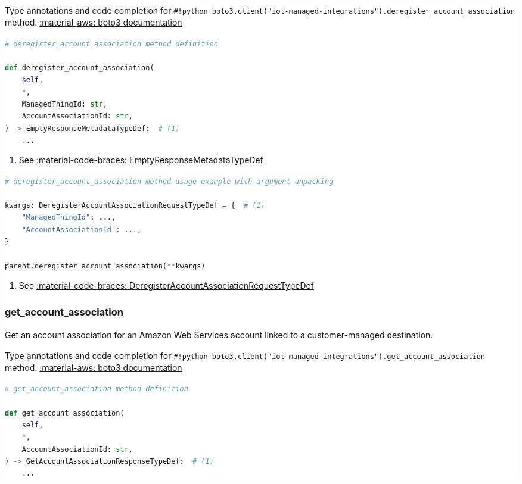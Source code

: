 Type annotations and code completion for `#!python boto3.client("iot-managed-integrations").deregister_account_association` method.
[:material-aws: boto3 documentation](https://boto3.amazonaws.com/v1/documentation/api/latest/reference/services/iot-managed-integrations/client/deregister_account_association.html)

```python
# deregister_account_association method definition

def deregister_account_association(
    self,
    *,
    ManagedThingId: str,
    AccountAssociationId: str,
) -> EmptyResponseMetadataTypeDef:  # (1)
    ...
```

1. See [:material-code-braces: EmptyResponseMetadataTypeDef](./type_defs.md#emptyresponsemetadatatypedef)


```python
# deregister_account_association method usage example with argument unpacking

kwargs: DeregisterAccountAssociationRequestTypeDef = {  # (1)
    "ManagedThingId": ...,
    "AccountAssociationId": ...,
}

parent.deregister_account_association(**kwargs)
```

1. See [:material-code-braces: DeregisterAccountAssociationRequestTypeDef](./type_defs.md#deregisteraccountassociationrequesttypedef)

### get\_account\_association

Get an account association for an Amazon Web Services account linked to a
customer-managed destination.

Type annotations and code completion for `#!python boto3.client("iot-managed-integrations").get_account_association` method.
[:material-aws: boto3 documentation](https://boto3.amazonaws.com/v1/documentation/api/latest/reference/services/iot-managed-integrations/client/get_account_association.html)

```python
# get_account_association method definition

def get_account_association(
    self,
    *,
    AccountAssociationId: str,
) -> GetAccountAssociationResponseTypeDef:  # (1)
    ...
```
